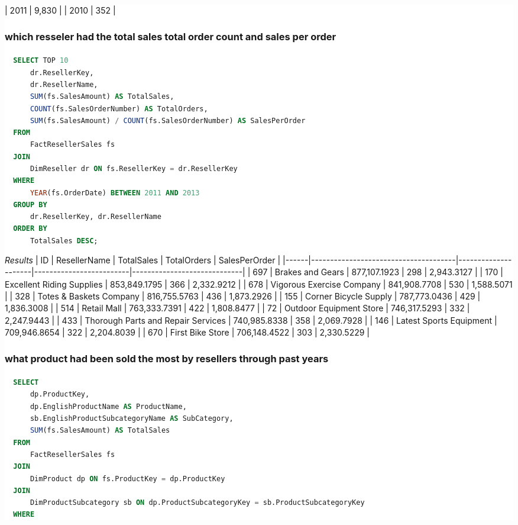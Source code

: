 | 2011 | 9,830            |
| 2010 | 352              |



### which resseler had the total sales total order count and sales per order 

```sql
  SELECT TOP 10
      dr.ResellerKey,
      dr.ResellerName,
      SUM(fs.SalesAmount) AS TotalSales,
      COUNT(fs.SalesOrderNumber) AS TotalOrders,
      SUM(fs.SalesAmount) / COUNT(fs.SalesOrderNumber) AS SalesPerOrder
  FROM 
      FactResellerSales fs
  JOIN 
      DimReseller dr ON fs.ResellerKey = dr.ResellerKey
  WHERE 
      YEAR(fs.OrderDate) BETWEEN 2011 AND 2013
  GROUP BY 
      dr.ResellerKey, dr.ResellerName
  ORDER BY 
      TotalSales DESC;
```

*Results*
| ID   | ResellerName                         | TotalSales          | TotalOrders             | SalesPerOrder               |
|------|--------------------------------------|---------------------|-------------------------|-----------------------------|
| 697  | Brakes and Gears                     | 877,107.1923        | 298                     | 2,943.3127                  |
| 170  | Excellent Riding Supplies            | 853,849.1795        | 366                     | 2,332.9212                  |
| 678  | Vigorous Exercise Company            | 841,908.7708        | 530                     | 1,588.5071                  |
| 328  | Totes & Baskets Company              | 816,755.5763        | 436                     | 1,873.2926                  |
| 155  | Corner Bicycle Supply                | 787,773.0436        | 429                     | 1,836.3008                  |
| 514  | Retail Mall                          | 763,333.7391        | 422                     | 1,808.8477                  |
| 72   | Outdoor Equipment Store              | 746,317.5293        | 332                     | 2,247.9443                  |
| 433  | Thorough Parts and Repair Services   | 740,985.8338        | 358                     | 2,069.7928                  |
| 146  | Latest Sports Equipment              | 709,946.8654        | 322                     | 2,204.8039                  |
| 670  | First Bike Store                    | 706,148.4522        | 303                     | 2,330.5229                  |



### what product had been sold the most by resellers through past years
```sql
  SELECT 
      dp.ProductKey,
      dp.EnglishProductName AS ProductName,
      sb.EnglishProductSubcategoryName AS SubCategory,
      SUM(fs.SalesAmount) AS TotalSales
  FROM 
      FactResellerSales fs
  JOIN 
      DimProduct dp ON fs.ProductKey = dp.ProductKey
  JOIN
      DimProductSubcategory sb ON dp.ProductSubcategoryKey = sb.ProductSubcategoryKey
  WHERE 
```